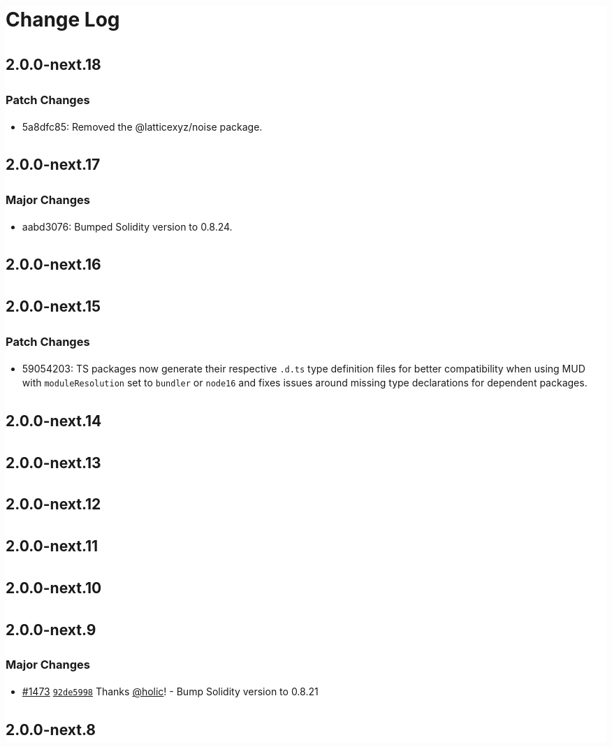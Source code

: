 # Change Log

## 2.0.0-next.18

### Patch Changes

- 5a8dfc85: Removed the @latticexyz/noise package.

## 2.0.0-next.17

### Major Changes

- aabd3076: Bumped Solidity version to 0.8.24.

## 2.0.0-next.16

## 2.0.0-next.15

### Patch Changes

- 59054203: TS packages now generate their respective `.d.ts` type definition files for better compatibility when using MUD with `moduleResolution` set to `bundler` or `node16` and fixes issues around missing type declarations for dependent packages.

## 2.0.0-next.14

## 2.0.0-next.13

## 2.0.0-next.12

## 2.0.0-next.11

## 2.0.0-next.10

## 2.0.0-next.9

### Major Changes

- [#1473](https://github.com/latticexyz/mud/pull/1473) [`92de5998`](https://github.com/latticexyz/mud/commit/92de59982fb9fc4e00e50c4a5232ed541f3ce71a) Thanks [@holic](https://github.com/holic)! - Bump Solidity version to 0.8.21

## 2.0.0-next.8
